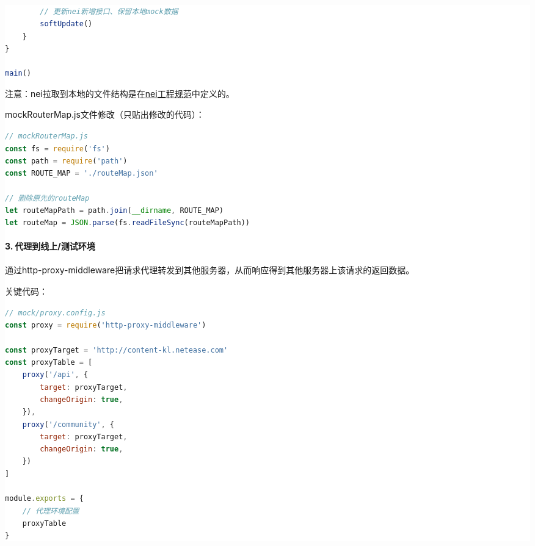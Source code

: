 ```javascript
        // 更新nei新增接口、保留本地mock数据
        softUpdate()
    }
}

main()
```

注意：nei拉取到本地的文件结构是在[nei工程规范](https://nei.netease.com/spec/list?s=web&l=all)中定义的。



mockRouterMap.js文件修改（只贴出修改的代码）：

```javascript
// mockRouterMap.js
const fs = require('fs')
const path = require('path')
const ROUTE_MAP = './routeMap.json'

// 删除原先的routeMap
let routeMapPath = path.join(__dirname, ROUTE_MAP)
let routeMap = JSON.parse(fs.readFileSync(routeMapPath))
```



#### 3. 代理到线上/测试环境

通过http-proxy-middleware把请求代理转发到其他服务器，从而响应得到其他服务器上该请求的返回数据。

关键代码：

```javascript
// mock/proxy.config.js
const proxy = require('http-proxy-middleware')

const proxyTarget = 'http://content-kl.netease.com'
const proxyTable = [
    proxy('/api', {
        target: proxyTarget,
        changeOrigin: true,
    }),
    proxy('/community', {
        target: proxyTarget,
        changeOrigin: true,
    })
]

module.exports = {
    // 代理环境配置
    proxyTable
}
```


